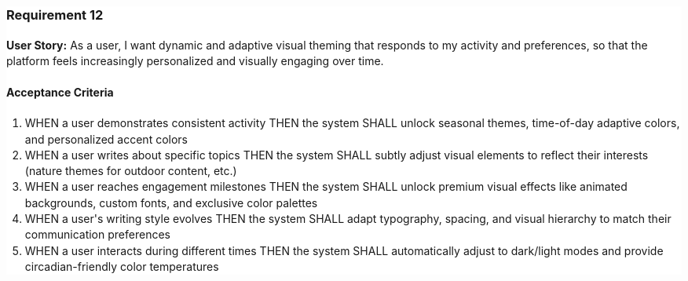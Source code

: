 ### Requirement 12

**User Story:** As a user, I want dynamic and adaptive visual theming that responds to my activity and preferences, so that the platform feels increasingly personalized and visually engaging over time.

#### Acceptance Criteria

1. WHEN a user demonstrates consistent activity THEN the system SHALL unlock seasonal themes, time-of-day adaptive colors, and personalized accent colors
2. WHEN a user writes about specific topics THEN the system SHALL subtly adjust visual elements to reflect their interests (nature themes for outdoor content, etc.)
3. WHEN a user reaches engagement milestones THEN the system SHALL unlock premium visual effects like animated backgrounds, custom fonts, and exclusive color palettes
4. WHEN a user's writing style evolves THEN the system SHALL adapt typography, spacing, and visual hierarchy to match their communication preferences
5. WHEN a user interacts during different times THEN the system SHALL automatically adjust to dark/light modes and provide circadian-friendly color temperatures